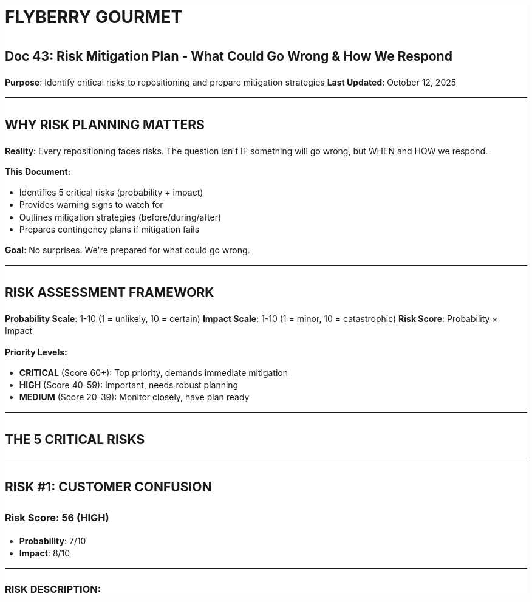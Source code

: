 # FLYBERRY GOURMET
## Doc 43: Risk Mitigation Plan - What Could Go Wrong & How We Respond

**Purpose**: Identify critical risks to repositioning and prepare mitigation strategies
**Last Updated**: October 12, 2025

---

## WHY RISK PLANNING MATTERS

**Reality**: Every repositioning faces risks. The question isn't IF something will go wrong, but WHEN and HOW we respond.

**This Document:**
- Identifies 5 critical risks (probability + impact)
- Provides warning signs to watch for
- Outlines mitigation strategies (before/during/after)
- Prepares contingency plans if mitigation fails

**Goal**: No surprises. We're prepared for what could go wrong.

---

## RISK ASSESSMENT FRAMEWORK

**Probability Scale**: 1-10 (1 = unlikely, 10 = certain)
**Impact Scale**: 1-10 (1 = minor, 10 = catastrophic)
**Risk Score**: Probability × Impact

**Priority Levels:**
- **CRITICAL** (Score 60+): Top priority, demands immediate mitigation
- **HIGH** (Score 40-59): Important, needs robust planning
- **MEDIUM** (Score 20-39): Monitor closely, have plan ready

---

## THE 5 CRITICAL RISKS

---

## RISK #1: CUSTOMER CONFUSION

### **Risk Score: 56 (HIGH)**
- **Probability**: 7/10
- **Impact**: 8/10

---

### **RISK DESCRIPTION:**
